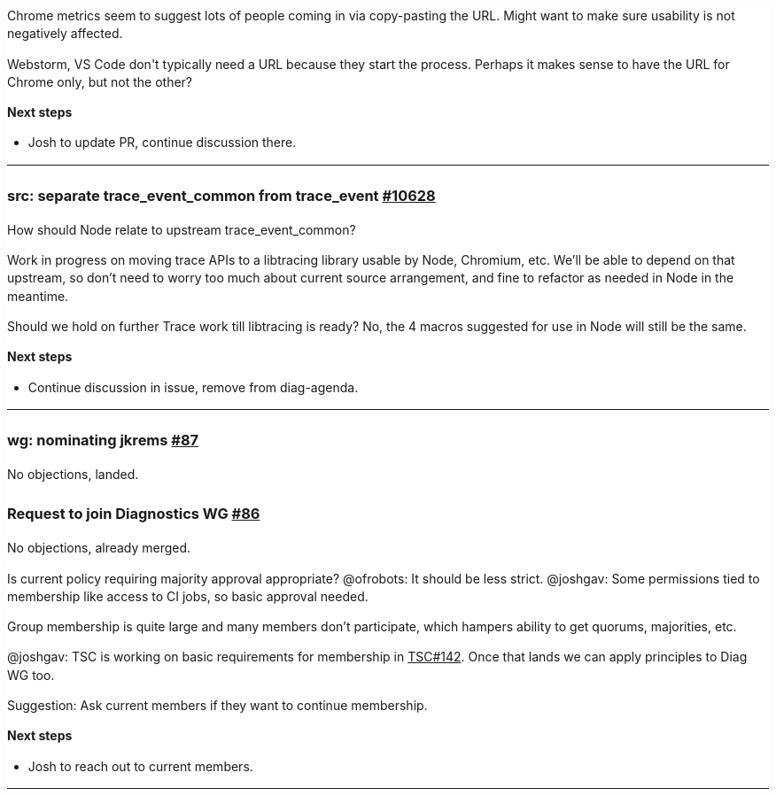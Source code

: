 Chrome metrics seem to suggest lots of people coming in via copy-pasting the
URL. Might want to make sure usability is not negatively affected.

Webstorm, VS Code don't typically need a URL because they start the process.
Perhaps it makes sense to have the URL for Chrome only, but not the other?

**Next steps**

* Josh to update PR, continue discussion there.

---

### src: separate trace_event_common from trace_event [#10628](https://github.com/nodejs/node/pull/10628)

How should Node relate to upstream trace_event_common?

Work in progress on moving trace APIs to a libtracing library usable by Node,
Chromium, etc. We’ll be able to depend on that upstream, so don’t need to worry
too much about current source arrangement, and fine to refactor as needed in
Node in the meantime.

Should we hold on further Trace work till libtracing is ready? No, the 4 macros
suggested for use in Node will still be the same.

**Next steps**

* Continue discussion in issue, remove from diag-agenda.

---

### wg: nominating jkrems [#87](https://github.com/nodejs/diagnostics/pull/87)

No objections, landed.

### Request to join Diagnostics WG [#86](https://github.com/nodejs/diagnostics/pull/86)

No objections, already merged.

Is current policy requiring majority approval appropriate? @ofrobots: It should
be less strict. @joshgav: Some permissions tied to membership like access to CI
jobs, so basic approval needed.

Group membership is quite large and many members don’t participate, which
hampers ability to get quorums, majorities, etc.

@joshgav: TSC is working on basic requirements for membership in
[TSC#142](https://github.com/nodejs/TSC/pull/142). Once that lands we can apply
principles to Diag WG too.

Suggestion: Ask current members if they want to continue membership.

**Next steps**

* Josh to reach out to current members.

---